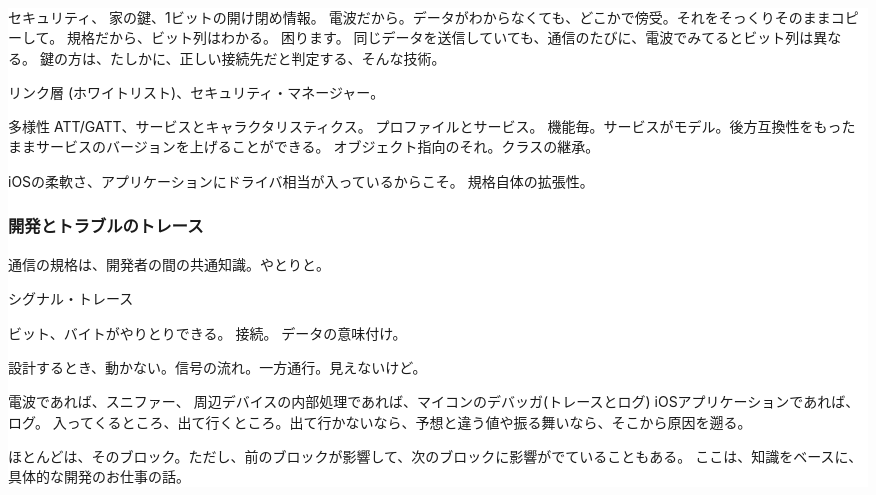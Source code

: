 セキュリティ、
家の鍵、1ビットの開け閉め情報。
電波だから。データがわからなくても、どこかで傍受。それをそっくりそのままコピーして。
規格だから、ビット列はわかる。
困ります。
同じデータを送信していても、通信のたびに、電波でみてるとビット列は異なる。
鍵の方は、たしかに、正しい接続先だと判定する、そんな技術。

リンク層 (ホワイトリスト)、セキュリティ・マネージャー。

多様性
ATT/GATT、サービスとキャラクタリスティクス。
プロファイルとサービス。
機能毎。サービスがモデル。後方互換性をもったままサービスのバージョンを上げることができる。
オブジェクト指向のそれ。クラスの継承。

iOSの柔軟さ、アプリケーションにドライバ相当が入っているからこそ。
規格自体の拡張性。


### 開発とトラブルのトレース

通信の規格は、開発者の間の共通知識。やとりと。

シグナル・トレース

ビット、バイトがやりとりできる。
接続。
データの意味付け。

設計するとき、動かない。信号の流れ。一方通行。見えないけど。

電波であれば、スニファー、
周辺デバイスの内部処理であれば、マイコンのデバッガ(トレースとログ)
iOSアプリケーションであれば、ログ。
入ってくるところ、出て行くところ。出て行かないなら、予想と違う値や振る舞いなら、そこから原因を遡る。

ほとんどは、そのブロック。ただし、前のブロックが影響して、次のブロックに影響がでていることもある。
ここは、知識をベースに、具体的な開発のお仕事の話。


